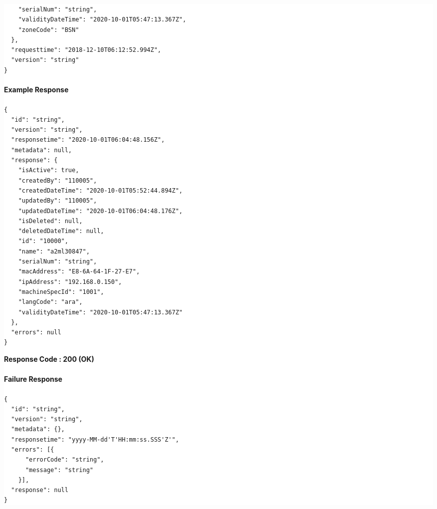 ```
    "serialNum": "string",
    "validityDateTime": "2020-10-01T05:47:13.367Z",
    "zoneCode": "BSN"
  },
  "requesttime": "2018-12-10T06:12:52.994Z",
  "version": "string"
}
```

#### Example Response

```
{
  "id": "string",
  "version": "string",
  "responsetime": "2020-10-01T06:04:48.156Z",
  "metadata": null,
  "response": {
    "isActive": true,
    "createdBy": "110005",
    "createdDateTime": "2020-10-01T05:52:44.894Z",
    "updatedBy": "110005",
    "updatedDateTime": "2020-10-01T06:04:48.176Z",
    "isDeleted": null,
    "deletedDateTime": null,
    "id": "10000",
    "name": "a2ml30847",
    "serialNum": "string",
    "macAddress": "E8-6A-64-1F-27-E7",
    "ipAddress": "192.168.0.150",
    "machineSpecId": "1001",
    "langCode": "ara",
    "validityDateTime": "2020-10-01T05:47:13.367Z"
  },
  "errors": null
}
```

**Response Code : 200 (OK)**

#### Failure Response

```
{
  "id": "string",
  "version": "string",
  "metadata": {},
  "responsetime": "yyyy-MM-dd'T'HH:mm:ss.SSS'Z'",
  "errors": [{
      "errorCode": "string",
      "message": "string"
    }],
  "response": null
}
```
